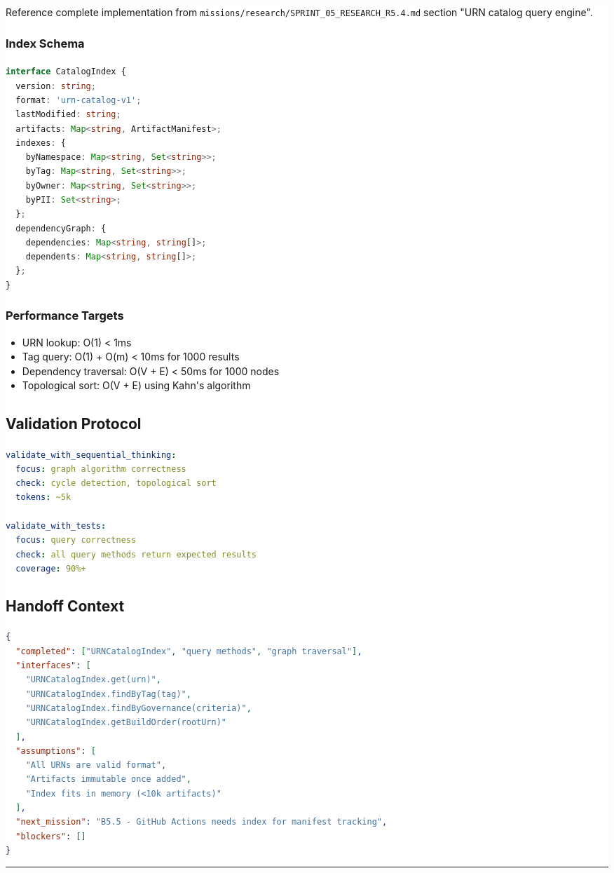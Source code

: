 Reference complete implementation from `missions/research/SPRINT_05_RESEARCH_R5.4.md` section "URN catalog query engine".

### Index Schema
```typescript
interface CatalogIndex {
  version: string;
  format: 'urn-catalog-v1';
  lastModified: string;
  artifacts: Map<string, ArtifactManifest>;
  indexes: {
    byNamespace: Map<string, Set<string>>;
    byTag: Map<string, Set<string>>;
    byOwner: Map<string, Set<string>>;
    byPII: Set<string>;
  };
  dependencyGraph: {
    dependencies: Map<string, string[]>;
    dependents: Map<string, string[]>;
  };
}
```

### Performance Targets
- URN lookup: O(1) < 1ms
- Tag query: O(1) + O(m) < 10ms for 1000 results
- Dependency traversal: O(V + E) < 50ms for 1000 nodes
- Topological sort: O(V + E) using Kahn's algorithm

## Validation Protocol
```yaml
validate_with_sequential_thinking:
  focus: graph algorithm correctness
  check: cycle detection, topological sort
  tokens: ~5k

validate_with_tests:
  focus: query correctness
  check: all query methods return expected results
  coverage: 90%+
```

## Handoff Context
```json
{
  "completed": ["URNCatalogIndex", "query methods", "graph traversal"],
  "interfaces": [
    "URNCatalogIndex.get(urn)",
    "URNCatalogIndex.findByTag(tag)",
    "URNCatalogIndex.findByGovernance(criteria)",
    "URNCatalogIndex.getBuildOrder(rootUrn)"
  ],
  "assumptions": [
    "All URNs are valid format",
    "Artifacts immutable once added",
    "Index fits in memory (<10k artifacts)"
  ],
  "next_mission": "B5.5 - GitHub Actions needs index for manifest tracking",
  "blockers": []
}
```

---